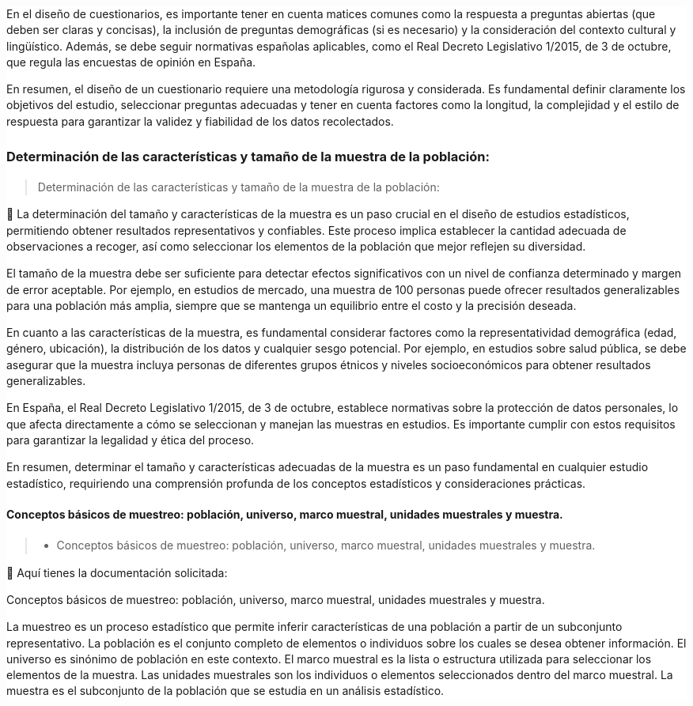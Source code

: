En el diseño de cuestionarios, es importante tener en cuenta matices comunes como la respuesta a preguntas abiertas (que deben ser claras y concisas), la inclusión de preguntas demográficas (si es necesario) y la consideración del contexto cultural y lingüístico. Además, se debe seguir normativas españolas aplicables, como el Real Decreto Legislativo 1/2015, de 3 de octubre, que regula las encuestas de opinión en España.

En resumen, el diseño de un cuestionario requiere una metodología rigurosa y considerada. Es fundamental definir claramente los objetivos del estudio, seleccionar preguntas adecuadas y tener en cuenta factores como la longitud, la complejidad y el estilo de respuesta para garantizar la validez y fiabilidad de los datos recolectados.



### Determinación de las características y tamaño de la muestra de la población:
> Determinación de las características y tamaño de la muestra de la población:

📝 La determinación del tamaño y características de la muestra es un paso crucial en el diseño de estudios estadísticos, permitiendo obtener resultados representativos y confiables. Este proceso implica establecer la cantidad adecuada de observaciones a recoger, así como seleccionar los elementos de la población que mejor reflejen su diversidad.

El tamaño de la muestra debe ser suficiente para detectar efectos significativos con un nivel de confianza determinado y margen de error aceptable. Por ejemplo, en estudios de mercado, una muestra de 100 personas puede ofrecer resultados generalizables para una población más amplia, siempre que se mantenga un equilibrio entre el costo y la precisión deseada.

En cuanto a las características de la muestra, es fundamental considerar factores como la representatividad demográfica (edad, género, ubicación), la distribución de los datos y cualquier sesgo potencial. Por ejemplo, en estudios sobre salud pública, se debe asegurar que la muestra incluya personas de diferentes grupos étnicos y niveles socioeconómicos para obtener resultados generalizables.

En España, el Real Decreto Legislativo 1/2015, de 3 de octubre, establece normativas sobre la protección de datos personales, lo que afecta directamente a cómo se seleccionan y manejan las muestras en estudios. Es importante cumplir con estos requisitos para garantizar la legalidad y ética del proceso.

En resumen, determinar el tamaño y características adecuadas de la muestra es un paso fundamental en cualquier estudio estadístico, requiriendo una comprensión profunda de los conceptos estadísticos y consideraciones prácticas.



#### Conceptos básicos de muestreo: población, universo, marco muestral, unidades muestrales y muestra.
> - Conceptos básicos de muestreo: población, universo, marco muestral, unidades muestrales y muestra.

📝 Aquí tienes la documentación solicitada:

Conceptos básicos de muestreo: población, universo, marco muestral, unidades muestrales y muestra.

La muestreo es un proceso estadístico que permite inferir características de una población a partir de un subconjunto representativo. La población es el conjunto completo de elementos o individuos sobre los cuales se desea obtener información. El universo es sinónimo de población en este contexto. El marco muestral es la lista o estructura utilizada para seleccionar los elementos de la muestra. Las unidades muestrales son los individuos o elementos seleccionados dentro del marco muestral. La muestra es el subconjunto de la población que se estudia en un análisis estadístico.
